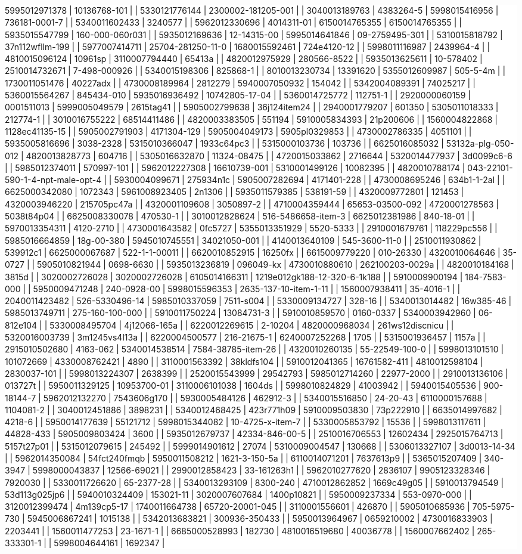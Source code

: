 5995012971378 | 10136768-101 |  | 5330121776144 | 2300002-181205-001 |  | 3040013189763 | 4383264-5 | 
5998015416956 | 736181-0001-7 |  | 5340011602433 | 3240577 |  | 5962012330696 | 4014311-01 | 
6150014765355 | 6150014765355 |  | 5935015547799 | 160-000-060r031 |  | 5935012169636 | 12-14315-00 | 
5995014641846 | 09-2759495-301 |  | 5310015818792 | 37n112wfllm-199 |  | 5977007414711 | 25704-281250-11-0 | 
1680015592461 | 724e4120-12 |  | 5998011116987 | 2439964-4 |  | 4810015096124 | 10961sp | 
3110007794440 | 65413a |  | 4820012975929 | 280566-8522 |  | 5935013625611 | 10-578402 | 
2510014732671 | 7-498-000926 |  | 5340015198306 | 825868-1 |  | 8010013230734 | 13391620 | 
5355012609987 | 505-5-4m |  | 1730011051476 | 40227adx |  | 4730008189964 | 2812279 | 
5940007050932 | 154042 |  | 5342004089391 | 74025217 |  | 5360015564267 | 845434-010 | 
5935016936492 | 10742805-17-04 |  | 5360014725772 | 112751-1 |  | 2920000060159 | 0001511013 | 
5999005049579 | 2615tag41 |  | 5905002799638 | 36j124item24 |  | 2940001779207 | 601350 | 
5305011018333 | 212774-1 |  | 3010016755222 | 68514411486 |  | 4820003383505 | 551194 | 
5910005834393 | 21p200606 |  | 1560004822868 | 1128ec41135-15 |  | 5905002791903 | 4171304-129 | 
5905004049173 | 5905pl0329853 |  | 4730002786335 | 4051101 |  | 5935005816696 | 3038-2328 | 
5315010366047 | 1933c64pc3 |  | 5315000103736 | 103736 |  | 6625016085032 | 53132a-plg-050-012 | 
4820013828773 | 604716 |  | 5305016632870 | 11324-08475 |  | 4720015033862 | 2716644 | 
5320014477937 | 3d0099c6-6 |  | 5985012374011 | 570997-101 |  | 5962012227308 | 16610739-001 | 
5310001499126 | 10082395 |  | 4820010788174 | 043-22101-590-1-4-npt-male-opt-4 |  | 5930004099671 | 275934n1c | 
5905007282694 | 4171401-228 |  | 4730008695246 | 634b1-1-2al |  | 6625000342080 | 1072343 | 
5961008923405 | 2n1306 |  | 5935011579385 | 538191-59 |  | 4320009772801 | 121453 | 
4320003946220 | 215705pc47a |  | 4320001109608 | 3050897-2 |  | 4710004359444 | 65653-03500-092 | 
4720001278563 | 5038t84p04 |  | 6625008330078 | 470530-1 |  | 3010012828624 | 516-5486658-item-3 | 
6625012381986 | 840-18-01 |  | 5970013354311 | 4120-2710 |  | 4730001643582 | 0fc5727 | 
5355013351929 | 5520-5333 |  | 2910001679761 | 118229pc556 |  | 5985016664859 | 18g-00-380 | 
5945010745551 | 34021050-001 |  | 4140013640109 | 545-3600-11-0 |  | 2510011930862 | 539912c1 | 
6625000067687 | 522-1-1-00011 |  | 6620010852915 | 16250fx |  | 6615009779220 | 010-26330 | 
4320010064646 | 35-0727 |  | 5905010821944 | 0698-6630 |  | 5935013236819 | 096049-kx | 
4730010880610 | 262100203-0029a |  | 4820010184168 | 3815d |  | 3020002726028 | 3020002726028 | 
6105014166311 | 1219e012gk188-12-320-6-1k188 |  | 5910009900194 | 184-7583-000 |  | 5950009471248 | 240-0928-00 | 
5998015596353 | 2635-137-10-item-1-11 |  | 1560007938411 | 35-4016-1 |  | 2040011423482 | 526-5330496-14 | 
5985010337059 | 7511-s004 |  | 5330009134727 | 328-16 |  | 5340013014482 | 16w385-46 | 
5985013749711 | 275-160-100-000 |  | 5910011750224 | 13084731-3 |  | 5910010859570 | 0160-0337 | 
5340003942960 | 06-812e104 |  | 5330008495704 | 4j12066-165a |  | 6220012269615 | 2-10204 | 
4820000968034 | 261ws12discnicu |  | 5320016003739 | 3m1245vs4l13a |  | 6220004500577 | 216-21675-1 | 
6240007252268 | 1705 |  | 5315001936457 | 1157a |  | 2915010502680 | 4163-062 | 
5340014538514 | 7584-38785-item-26 |  | 4320010260135 | 55-22549-100-0 |  | 5998013101510 | 101072669 | 
4330008762421 | 4890 |  | 3110001563392 | 38kldfs104 |  | 5910012041365 | 16761582-411 | 
4810012598104 | 2830037-101 |  | 5998013224307 | 2638399 |  | 2520015543999 | 29542793 | 
5985012714260 | 22977-2000 |  | 2910013136106 | 013727t |  | 5950011329125 | 10953700-01 | 
3110006101038 | 1604ds |  | 5998010824829 | 41003942 |  | 5940015405536 | 900-18144-7 | 
5962012132270 | 7543606g170 |  | 5930005484126 | 462912-3 |  | 5340015516850 | 24-20-43 | 
6110000157688 | 1104081-2 |  | 3040012451886 | 3898231 |  | 5340012468425 | 423r771h09 | 
5910009503830 | 73p222910 |  | 6635014997682 | 4218-6 |  | 5950014177639 | 55121712 | 
5998015344082 | 10-4725-x-item-7 |  | 5330005853792 | 15536 |  | 5998013117611 | 44828-433 | 
5905009803424 | 3600 |  | 5935012679737 | 42334-846-00-5 |  | 2510016706553 | 12602434 | 
2925015764713 | 5157t27p01 |  | 5315012079615 | 245492 |  | 5999014901612 | 27074 | 
5310009004547 | 130668 |  | 5306013327107 | 3d0013-14-34 |  | 5962014350084 | 54fct240fmqb | 
5950011508212 | 1621-3-150-5a |  | 6110014071201 | 7637613p9 |  | 5365015207409 | 340-3947 | 
5998000043837 | 12566-69021 |  | 2990012858423 | 33-161263h1 |  | 5962010277620 | 2836107 | 
9905123328346 | 7920030 |  | 5330011726620 | 65-2377-28 |  | 5340013293109 | 8300-240 | 
4710012862852 | 1669c49g05 |  | 5910013794549 | 53d113g025jp6 |  | 5940010324409 | 153021-11 | 
3020007607684 | 1400p10821 |  | 5950009237334 | 553-0970-000 |  | 3120012399474 | 4m139cp5-17 | 
1740011664738 | 65720-20001-045 |  | 3110001556601 | 426870 |  | 5905010685936 | 705-5975-730 | 
5945006867241 | 1015138 |  | 5342013683821 | 300936-350433 |  | 5950013964967 | 0659210002 | 
4730016833903 | 2203441 |  | 1560011477253 | 23-1671-1 |  | 6685000528993 | 182730 | 
4810016519680 | 40036778 |  | 1560007662402 | 265-333301-1 |  | 5998004644161 | 1692347 | 
